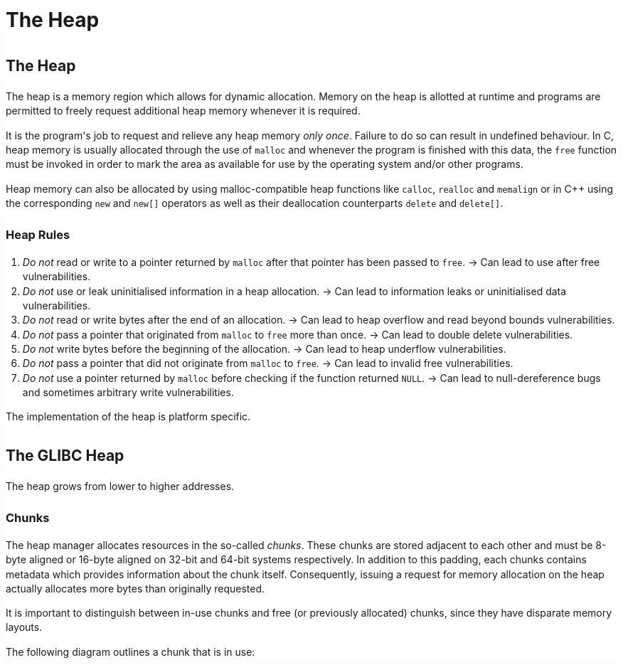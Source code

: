 # The Heap

## The Heap

The heap is a memory region which allows for dynamic allocation. Memory on the heap is allotted at runtime and programs are permitted to freely request additional heap memory whenever it is required.

It is the program's job to request and relieve any heap memory _only once_. Failure to do so can result in undefined behaviour. In C, heap memory is usually allocated through the use of `malloc` and whenever the program is finished with this data, the `free` function must be invoked in order to mark the area as available for use by the operating system and/or other programs.

Heap memory can also be allocated by using malloc-compatible heap functions like `calloc`, `realloc` and `memalign` or in C++ using the corresponding `new` and `new[]` operators as well as their deallocation counterparts `delete` and `delete[]`.

### Heap Rules

1. _Do not_ read or write to a pointer returned by `malloc` after that pointer has been passed to `free`. -> Can lead to use after free vulnerabilities.
2. _Do not_ use or leak uninitialised information in a heap allocation. -> Can lead to information leaks or uninitialised data vulnerabilities.
3. _Do not_ read or write bytes after the end of an allocation. -> Can lead to heap overflow and read beyond bounds vulnerabilities.
4. _Do not_ pass a pointer that originated from `malloc` to `free` more than once. -> Can lead to double delete vulnerabilities.
5. _Do not_ write bytes before the beginning of the allocation. -> Can lead to heap underflow vulnerabilities.
6. _Do not_ pass a pointer that did not originate from `malloc` to `free`. -> Can lead to invalid free vulnerabilities.
7. _Do not_ use a pointer returned by `malloc` before checking if the function returned `NULL`. -> Can lead to null-dereference bugs and sometimes arbitrary write vulnerabilities.

The implementation of the heap is platform specific.

## The GLIBC Heap

The heap grows from lower to higher addresses.

### Chunks

The heap manager allocates resources in the so-called _chunks_. These chunks are stored adjacent to each other and must be 8-byte aligned or 16-byte aligned on 32-bit and 64-bit systems respectively. In addition to this padding, each chunks contains metadata which provides information about the chunk itself. Consequently, issuing a request for memory allocation on the heap actually allocates more bytes than originally requested.

It is important to distinguish between in-use chunks and free (or previously allocated) chunks, since they have disparate memory layouts.

The following diagram outlines a chunk that is in use:
